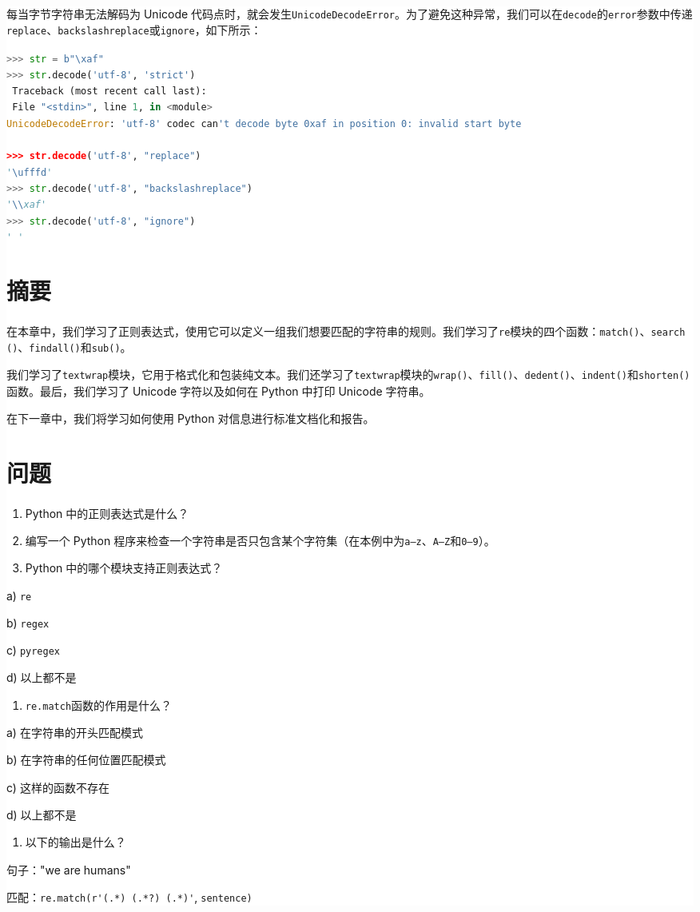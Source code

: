 每当字节字符串无法解码为 Unicode 代码点时，就会发生`UnicodeDecodeError`。为了避免这种异常，我们可以在`decode`的`error`参数中传递`replace`、`backslashreplace`或`ignore`，如下所示：

```py
>>> str = b"\xaf"
>>> str.decode('utf-8', 'strict')
 Traceback (most recent call last):
 File "<stdin>", line 1, in <module>
UnicodeDecodeError: 'utf-8' codec can't decode byte 0xaf in position 0: invalid start byte

>>> str.decode('utf-8', "replace")
'\ufffd'
>>> str.decode('utf-8', "backslashreplace")
'\\xaf'
>>> str.decode('utf-8', "ignore")
' '
```

# 摘要

在本章中，我们学习了正则表达式，使用它可以定义一组我们想要匹配的字符串的规则。我们学习了`re`模块的四个函数：`match()`、`search()`、`findall()`和`sub()`。

我们学习了`textwrap`模块，它用于格式化和包装纯文本。我们还学习了`textwrap`模块的`wrap()`、`fill()`、`dedent()`、`indent()`和`shorten()`函数。最后，我们学习了 Unicode 字符以及如何在 Python 中打印 Unicode 字符串。

在下一章中，我们将学习如何使用 Python 对信息进行标准文档化和报告。

# 问题

1.  Python 中的正则表达式是什么？

1.  编写一个 Python 程序来检查一个字符串是否只包含某个字符集（在本例中为`a–z`、`A–Z`和`0–9`）。

1.  Python 中的哪个模块支持正则表达式？

a) `re`

b) `regex`

c) `pyregex`

d) 以上都不是

1.  `re.match`函数的作用是什么？

a) 在字符串的开头匹配模式

b) 在字符串的任何位置匹配模式

c) 这样的函数不存在

d) 以上都不是

1.  以下的输出是什么？

句子："we are humans"

匹配：`re.match(r'(.*) (.*?) (.*)'`, `sentence)`
